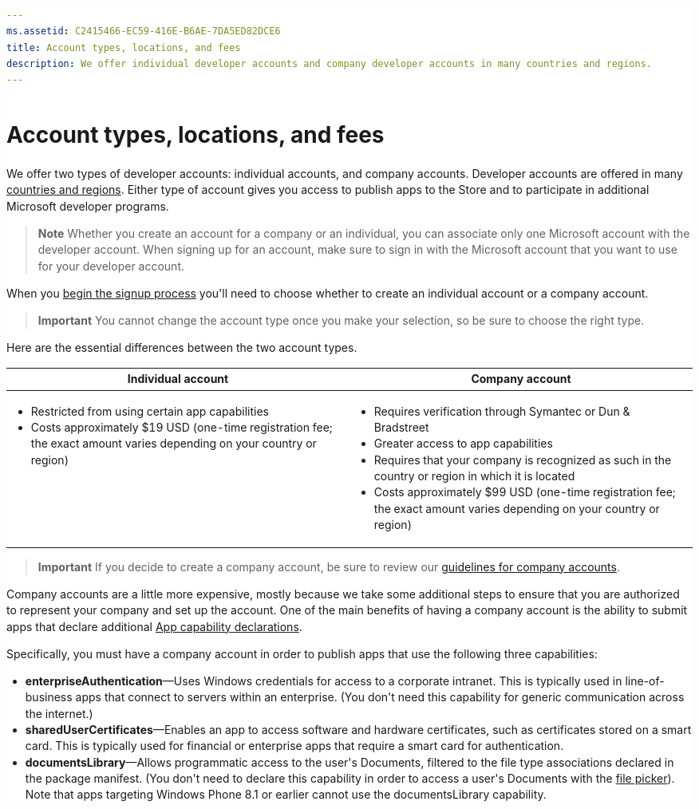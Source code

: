 ```yaml
---
ms.assetid: C2415466-EC59-416E-B6AE-7DA5ED82DCE6
title: Account types, locations, and fees
description: We offer individual developer accounts and company developer accounts in many countries and regions.
---
```


# Account types, locations, and fees

We offer two types of developer accounts: individual accounts, and company accounts. Developer accounts are offered in many [countries and regions](#developer-account-and-app-submission-markets). Either type of account gives you access to publish apps to the Store and to participate in additional Microsoft developer programs.

> **Note**  Whether you create an account for a company or an individual, you can associate only one Microsoft account with the developer account. When signing up for an account, make sure to sign in with the Microsoft account that you want to use for your developer account.

When you [begin the signup process](http://go.microsoft.com/fwlink/p/?LinkId=615100) you'll need to choose whether to create an individual account or a company account.

> **Important**  You cannot change the account type once you make your selection, so be sure to choose the right type.

Here are the essential differences between the two account types.

| Individual account | Company account |
|--------------------|-----------------|
| <ul><li>Restricted from using certain app capabilities</li><li>Costs approximately $19 USD (one-time registration fee; the exact amount varies depending on your country or region)</li></ul> | <ul><li>Requires verification through Symantec or Dun & Bradstreet</li><li>Greater access to app capabilities</li><li>Requires that your company is recognized as such in the country or region in which it is located</li><li>Costs approximately $99 USD (one-time registration fee; the exact amount varies depending on your country or region)</li></ul> |

> **Important**   If you decide to create a company account, be sure to review our [guidelines for company accounts](opening-a-developer-account.md#additional-guidelines-for-company-accounts).

Company accounts are a little more expensive, mostly because we take some additional steps to ensure that you are authorized to represent your company and set up the account. One of the main benefits of having a company account is the ability to submit apps that declare additional [App capability declarations](https://msdn.microsoft.com/library/windows/apps/Mt270968).

Specifically, you must have a company account in order to publish apps that use the following three capabilities:

-   **enterpriseAuthentication**—Uses Windows credentials for access to a corporate intranet. This is typically used in line-of-business apps that connect to servers within an enterprise. (You don't need this capability for generic communication across the internet.)
-   **sharedUserCertificates**—Enables an app to access software and hardware certificates, such as certificates stored on a smart card. This is typically used for financial or enterprise apps that require a smart card for authentication.
-   **documentsLibrary**—Allows programmatic access to the user's Documents, filtered to the file type associations declared in the package manifest. (You don't need to declare this capability in order to access a user's Documents with the [file picker](https://msdn.microsoft.com/library/windows/apps/Hh465174)). Note that apps targeting Windows Phone 8.1 or earlier cannot use the documentsLibrary capability.
